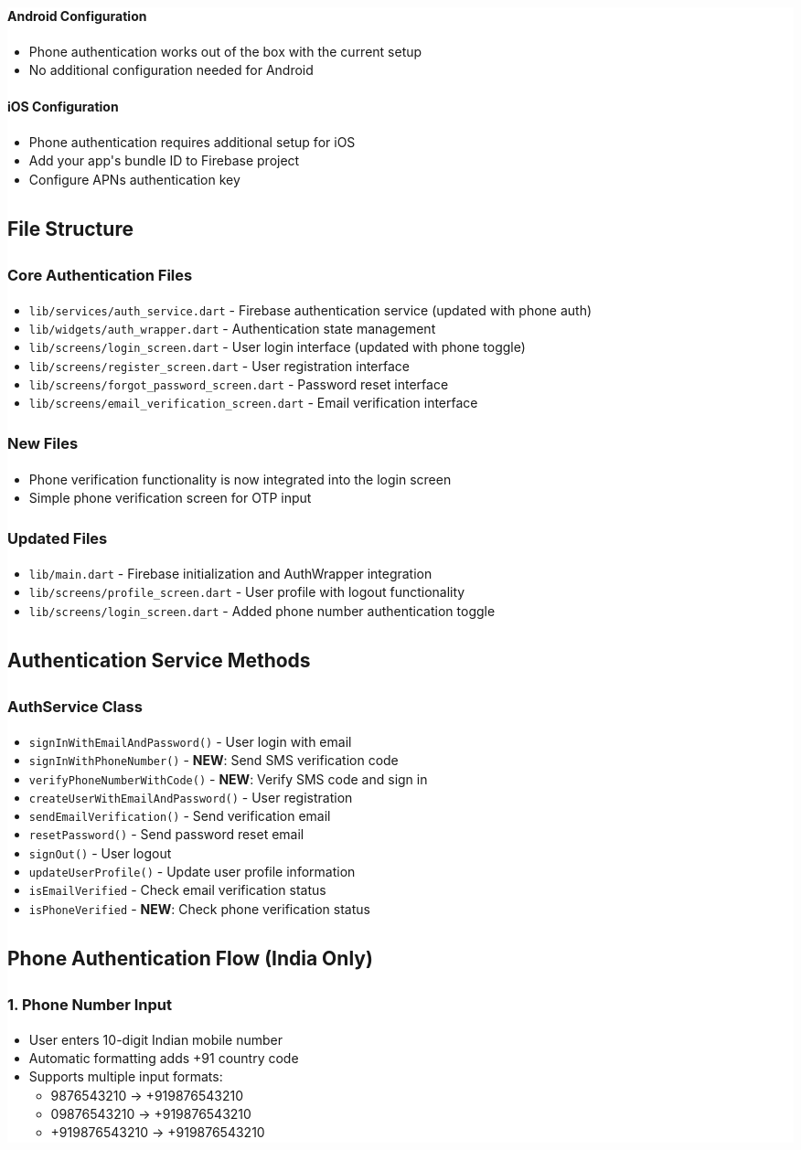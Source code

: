 #### Android Configuration
- Phone authentication works out of the box with the current setup
- No additional configuration needed for Android

#### iOS Configuration
- Phone authentication requires additional setup for iOS
- Add your app's bundle ID to Firebase project
- Configure APNs authentication key

## File Structure

### Core Authentication Files
- `lib/services/auth_service.dart` - Firebase authentication service (updated with phone auth)
- `lib/widgets/auth_wrapper.dart` - Authentication state management
- `lib/screens/login_screen.dart` - User login interface (updated with phone toggle)
- `lib/screens/register_screen.dart` - User registration interface
- `lib/screens/forgot_password_screen.dart` - Password reset interface
- `lib/screens/email_verification_screen.dart` - Email verification interface

### New Files
- Phone verification functionality is now integrated into the login screen
- Simple phone verification screen for OTP input

### Updated Files
- `lib/main.dart` - Firebase initialization and AuthWrapper integration
- `lib/screens/profile_screen.dart` - User profile with logout functionality
- `lib/screens/login_screen.dart` - Added phone number authentication toggle

## Authentication Service Methods

### AuthService Class
- `signInWithEmailAndPassword()` - User login with email
- `signInWithPhoneNumber()` - **NEW**: Send SMS verification code
- `verifyPhoneNumberWithCode()` - **NEW**: Verify SMS code and sign in
- `createUserWithEmailAndPassword()` - User registration
- `sendEmailVerification()` - Send verification email
- `resetPassword()` - Send password reset email
- `signOut()` - User logout
- `updateUserProfile()` - Update user profile information
- `isEmailVerified` - Check email verification status
- `isPhoneVerified` - **NEW**: Check phone verification status

## Phone Authentication Flow (India Only)

### 1. Phone Number Input
- User enters 10-digit Indian mobile number
- Automatic formatting adds +91 country code
- Supports multiple input formats:
  - 9876543210 → +919876543210
  - 09876543210 → +919876543210
  - +919876543210 → +919876543210
